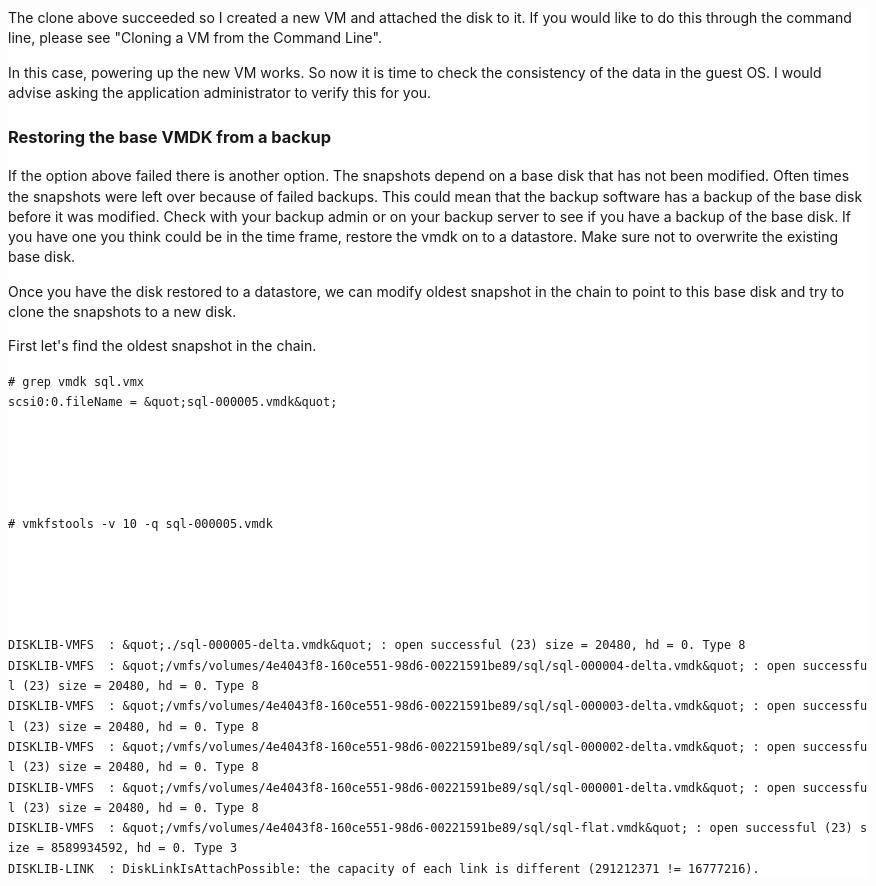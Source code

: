 




The clone above succeeded so I created a new VM and attached the disk to it. If you would like to do this through the command line, please see "Cloning a VM from the Command Line".





In this case, powering up the new VM works. So now it is time to check the consistency of the data in the guest OS. I would advise asking the application administrator to verify this for you.





### Restoring the base VMDK from a backup





If the option above failed there is another option. The snapshots depend on a base disk that has not been modified. Often times the snapshots were left over because of failed backups. This could mean that the backup software has a backup of the base disk before it was modified. Check with your backup admin or on your backup server to see if you have a backup of the base disk. If you have one you think could be in the time frame, restore the vmdk on to a datastore. Make sure not to overwrite the existing base disk.





Once you have the disk restored to a datastore, we can modify oldest snapshot in the chain to point to this base disk and try to clone the snapshots to a new disk.





First let's find the oldest snapshot in the chain.






```
# grep vmdk sql.vmx
scsi0:0.fileName = &quot;sql-000005.vmdk&quot;





# vmkfstools -v 10 -q sql-000005.vmdk





DISKLIB-VMFS  : &quot;./sql-000005-delta.vmdk&quot; : open successful (23) size = 20480, hd = 0. Type 8
DISKLIB-VMFS  : &quot;/vmfs/volumes/4e4043f8-160ce551-98d6-00221591be89/sql/sql-000004-delta.vmdk&quot; : open successful (23) size = 20480, hd = 0. Type 8
DISKLIB-VMFS  : &quot;/vmfs/volumes/4e4043f8-160ce551-98d6-00221591be89/sql/sql-000003-delta.vmdk&quot; : open successful (23) size = 20480, hd = 0. Type 8
DISKLIB-VMFS  : &quot;/vmfs/volumes/4e4043f8-160ce551-98d6-00221591be89/sql/sql-000002-delta.vmdk&quot; : open successful (23) size = 20480, hd = 0. Type 8
DISKLIB-VMFS  : &quot;/vmfs/volumes/4e4043f8-160ce551-98d6-00221591be89/sql/sql-000001-delta.vmdk&quot; : open successful (23) size = 20480, hd = 0. Type 8
DISKLIB-VMFS  : &quot;/vmfs/volumes/4e4043f8-160ce551-98d6-00221591be89/sql/sql-flat.vmdk&quot; : open successful (23) size = 8589934592, hd = 0. Type 3
DISKLIB-LINK  : DiskLinkIsAttachPossible: the capacity of each link is different (291212371 != 16777216).
```